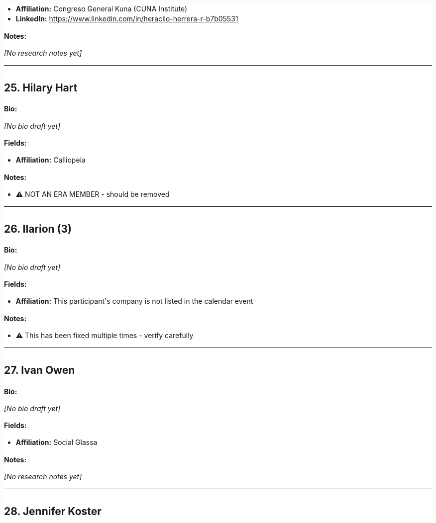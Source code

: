 - **Affiliation:** Congreso General Kuna (CUNA Institute)
- **LinkedIn:** https://www.linkedin.com/in/heraclio-herrera-r-b7b05531

**Notes:**

_[No research notes yet]_

---

## 25. Hilary Hart

**Bio:**

_[No bio draft yet]_

**Fields:**

- **Affiliation:** Calliopeia

**Notes:**

- ⚠️ NOT AN ERA MEMBER - should be removed

---

## 26. Ilarion (3)

**Bio:**

_[No bio draft yet]_

**Fields:**

- **Affiliation:** This participant's company is not listed in the calendar event

**Notes:**

- ⚠️ This has been fixed multiple times - verify carefully

---

## 27. Ivan Owen

**Bio:**

_[No bio draft yet]_

**Fields:**

- **Affiliation:** Social Glassa

**Notes:**

_[No research notes yet]_

---

## 28. Jennifer Koster

